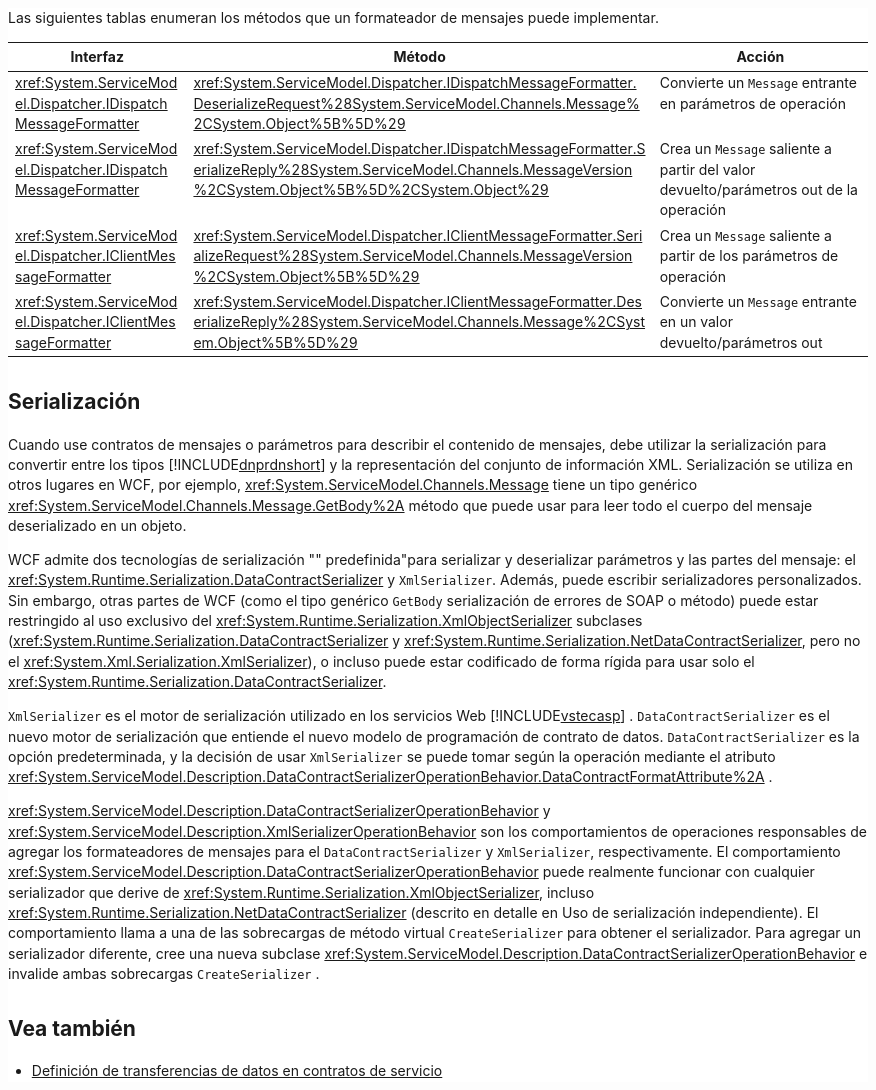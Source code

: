  Las siguientes tablas enumeran los métodos que un formateador de mensajes puede implementar.  
  
|Interfaz|Método|Acción|  
|---------------|------------|------------|  
|<xref:System.ServiceModel.Dispatcher.IDispatchMessageFormatter>|<xref:System.ServiceModel.Dispatcher.IDispatchMessageFormatter.DeserializeRequest%28System.ServiceModel.Channels.Message%2CSystem.Object%5B%5D%29>|Convierte un `Message` entrante en parámetros de operación|  
|<xref:System.ServiceModel.Dispatcher.IDispatchMessageFormatter>|<xref:System.ServiceModel.Dispatcher.IDispatchMessageFormatter.SerializeReply%28System.ServiceModel.Channels.MessageVersion%2CSystem.Object%5B%5D%2CSystem.Object%29>|Crea un `Message` saliente a partir del valor devuelto/parámetros out de la operación|  
|<xref:System.ServiceModel.Dispatcher.IClientMessageFormatter>|<xref:System.ServiceModel.Dispatcher.IClientMessageFormatter.SerializeRequest%28System.ServiceModel.Channels.MessageVersion%2CSystem.Object%5B%5D%29>|Crea un `Message` saliente a partir de los parámetros de operación|  
|<xref:System.ServiceModel.Dispatcher.IClientMessageFormatter>|<xref:System.ServiceModel.Dispatcher.IClientMessageFormatter.DeserializeReply%28System.ServiceModel.Channels.Message%2CSystem.Object%5B%5D%29>|Convierte un `Message` entrante en un valor devuelto/parámetros out|  
  
## <a name="serialization"></a>Serialización  
 Cuando use contratos de mensajes o parámetros para describir el contenido de mensajes, debe utilizar la serialización para convertir entre los tipos [!INCLUDE[dnprdnshort](../../../../includes/dnprdnshort-md.md)] y la representación del conjunto de información XML. Serialización se utiliza en otros lugares en WCF, por ejemplo, <xref:System.ServiceModel.Channels.Message> tiene un tipo genérico <xref:System.ServiceModel.Channels.Message.GetBody%2A> método que puede usar para leer todo el cuerpo del mensaje deserializado en un objeto.  
  
 WCF admite dos tecnologías de serialización "" predefinida"para serializar y deserializar parámetros y las partes del mensaje: el <xref:System.Runtime.Serialization.DataContractSerializer> y `XmlSerializer`. Además, puede escribir serializadores personalizados. Sin embargo, otras partes de WCF (como el tipo genérico `GetBody` serialización de errores de SOAP o método) puede estar restringido al uso exclusivo del <xref:System.Runtime.Serialization.XmlObjectSerializer> subclases (<xref:System.Runtime.Serialization.DataContractSerializer> y <xref:System.Runtime.Serialization.NetDataContractSerializer>, pero no el <xref:System.Xml.Serialization.XmlSerializer>), o incluso puede estar codificado de forma rígida para usar solo el <xref:System.Runtime.Serialization.DataContractSerializer>.  
  
 `XmlSerializer` es el motor de serialización utilizado en los servicios Web [!INCLUDE[vstecasp](../../../../includes/vstecasp-md.md)] . `DataContractSerializer` es el nuevo motor de serialización que entiende el nuevo modelo de programación de contrato de datos. `DataContractSerializer` es la opción predeterminada, y la decisión de usar `XmlSerializer` se puede tomar según la operación mediante el atributo <xref:System.ServiceModel.Description.DataContractSerializerOperationBehavior.DataContractFormatAttribute%2A> .  
  
 <xref:System.ServiceModel.Description.DataContractSerializerOperationBehavior> y <xref:System.ServiceModel.Description.XmlSerializerOperationBehavior> son los comportamientos de operaciones responsables de agregar los formateadores de mensajes para  el `DataContractSerializer` y `XmlSerializer`, respectivamente. El comportamiento <xref:System.ServiceModel.Description.DataContractSerializerOperationBehavior> puede realmente funcionar con cualquier serializador que derive de <xref:System.Runtime.Serialization.XmlObjectSerializer>, incluso <xref:System.Runtime.Serialization.NetDataContractSerializer> (descrito en detalle en Uso de serialización independiente). El comportamiento llama a una de las sobrecargas de método virtual `CreateSerializer` para obtener el serializador. Para agregar un serializador diferente, cree una nueva subclase <xref:System.ServiceModel.Description.DataContractSerializerOperationBehavior> e invalide ambas sobrecargas `CreateSerializer` .  
  
## <a name="see-also"></a>Vea también

- [Definición de transferencias de datos en contratos de servicio](../../../../docs/framework/wcf/feature-details/specifying-data-transfer-in-service-contracts.md)

